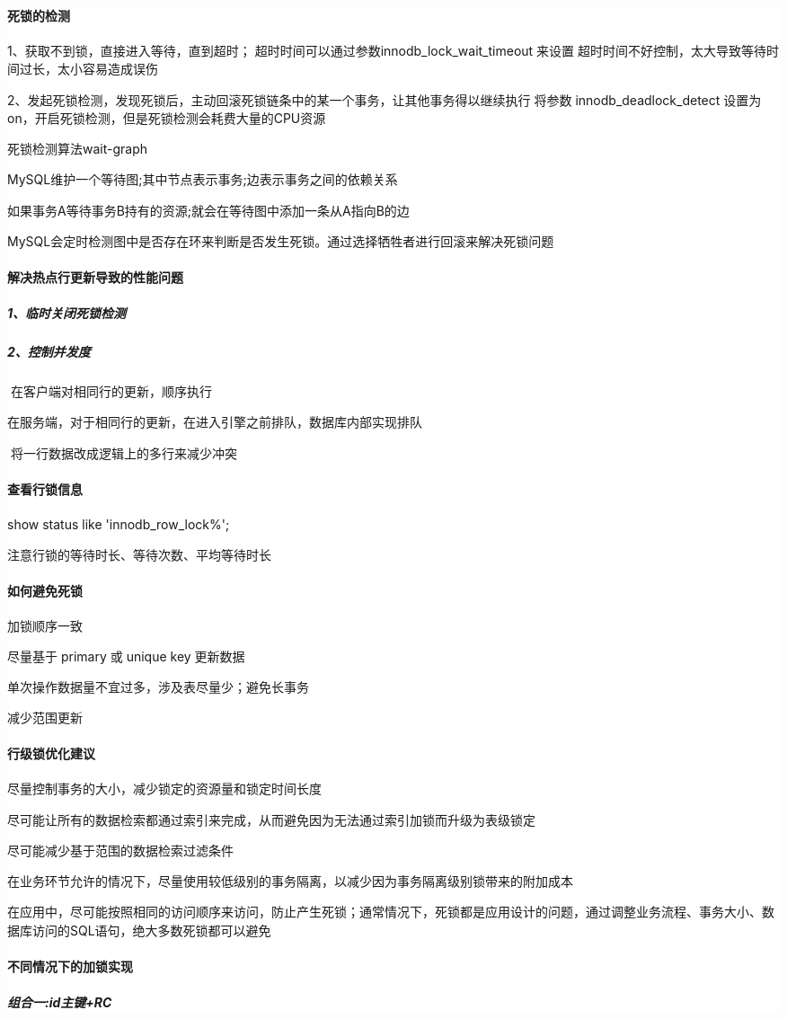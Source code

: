 #### 死锁的检测

1、获取不到锁，直接进入等待，直到超时；
超时时间可以通过参数innodb_lock_wait_timeout 来设置
超时时间不好控制，太大导致等待时间过长，太小容易造成误伤

2、发起死锁检测，发现死锁后，主动回滚死锁链条中的某一个事务，让其他事务得以继续执行
将参数 innodb_deadlock_detect 设置为 on，开启死锁检测，但是死锁检测会耗费大量的CPU资源

死锁检测算法wait-graph

MySQL维护一个等待图;其中节点表示事务;边表示事务之间的依赖关系

如果事务A等待事务B持有的资源;就会在等待图中添加一条从A指向B的边

MySQL会定时检测图中是否存在环来判断是否发生死锁。通过选择牺牲者进行回滚来解决死锁问题

#### 解决热点行更新导致的性能问题

##### 1、临时关闭死锁检测

##### 2、控制并发度

​	在客户端对相同行的更新，顺序执行

​	在服务端，对于相同行的更新，在进入引擎之前排队，数据库内部实现排队

​	将一行数据改成逻辑上的多行来减少冲突

#### 查看行锁信息

show status like 'innodb_row_lock%';

注意行锁的等待时长、等待次数、平均等待时长

#### 如何避免死锁

加锁顺序一致

尽量基于 primary 或 unique key 更新数据

单次操作数据量不宜过多，涉及表尽量少；避免长事务

减少范围更新

#### 行级锁优化建议

尽量控制事务的大小，减少锁定的资源量和锁定时间长度

尽可能让所有的数据检索都通过索引来完成，从而避免因为无法通过索引加锁而升级为表级锁定

尽可能减少基于范围的数据检索过滤条件

在业务环节允许的情况下，尽量使用较低级别的事务隔离，以减少因为事务隔离级别锁带来的附加成本

在应用中，尽可能按照相同的访问顺序来访问，防止产生死锁；通常情况下，死锁都是应用设计的问题，通过调整业务流程、事务大小、数据库访问的SQL语句，绝大多数死锁都可以避免

#### 不同情况下的加锁实现

##### 组合一:id主键+RC
